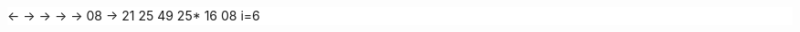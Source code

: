   <text xml:space="preserve" text-anchor="left" font-family="Helvetica, Arial, sans-serif" font-size="18" id="svg_173" y="323.13195" x="401.37874" stroke-width="0" stroke="#ff0000" fill="#ff0000">←</text>
  <line stroke="#007f3f" stroke-linecap="null" stroke-linejoin="null" id="svg_174" y2="301.24096" x2="604.69522" y1="301.24096" x1="644.06894" fill="none"/>
  <text stroke="#000" xml:space="preserve" text-anchor="left" font-family="Helvetica, Arial, sans-serif" font-size="18" id="svg_175" y="313.76075" x="507.56875" stroke-width="0" fill="#000000">→</text>
  <line stroke="#000000" stroke-linecap="null" stroke-linejoin="null" id="svg_176" y2="309.15758" x2="486.44003" y1="309.15758" x1="508.65228" fill="none"/>
  <text stroke="#000" xml:space="preserve" text-anchor="left" font-family="Helvetica, Arial, sans-serif" font-size="19" id="svg_179" y="313.96483" x="547.56875" stroke-width="0" fill="#000000">→</text>
  <line stroke="#000000" stroke-linecap="null" stroke-linejoin="null" id="svg_180" y2="309.15758" x2="526.44003" y1="309.15758" x1="548.65228" fill="none"/>
  <text stroke="#000" xml:space="preserve" text-anchor="left" font-family="Helvetica, Arial, sans-serif" font-size="18" id="svg_181" y="313.76075" x="467.56875" stroke-width="0" fill="#000000">→</text>
  <line stroke="#000000" stroke-linecap="null" stroke-linejoin="null" id="svg_182" y2="309.15758" x2="446.44003" y1="309.15758" x1="468.65228" fill="none"/>
  <text stroke="#000" xml:space="preserve" text-anchor="left" font-family="Helvetica, Arial, sans-serif" font-size="18" id="svg_183" y="313.76075" x="427.56875" stroke-width="0" fill="#000000">→</text>
  <line stroke="#000000" stroke-linecap="null" stroke-linejoin="null" id="svg_184" y2="309.15758" x2="406.44003" y1="309.15758" x1="428.65228" fill="none"/>
  <rect stroke="#000" id="svg_185" height="24" width="29" y="233.12556" x="648.29971" stroke-width="1.5" fill="#aad4ff"/>
  <text xml:space="preserve" text-anchor="left" font-family="Helvetica, Arial, sans-serif" font-size="18" id="svg_186" y="252.12556" x="652.29971" stroke-width="0" stroke="#000" fill="#000000">08</text>
  <text stroke="#000" xml:space="preserve" text-anchor="left" font-family="Helvetica, Arial, sans-serif" font-size="19" id="svg_187" y="313.96483" x="587.56875" stroke-width="0" fill="#000000">→</text>
  <line stroke="#000000" stroke-linecap="null" stroke-linejoin="null" id="svg_188" y2="309.15758" x2="566.44003" y1="309.15758" x1="588.65228" fill="none"/>
  <rect stroke="#000" id="svg_189" height="46" width="29" y="371.12556" x="468.29971" stroke-width="1.5" fill="#007f00"/>
  <text xml:space="preserve" text-anchor="left" font-family="Helvetica, Arial, sans-serif" font-size="18" id="svg_190" y="400.12556" x="472.29971" stroke-width="0" stroke="#000" fill="#000000">21</text>
  <rect id="svg_191" height="54" width="29" y="363.12556" x="508.29971" stroke-width="1.5" stroke="#000" fill="#007f3f"/>
  <text xml:space="preserve" text-anchor="left" font-family="Helvetica, Arial, sans-serif" font-size="18" id="svg_192" y="396.12556" x="513.29971" stroke-width="0" stroke="#000" fill="#000000">25</text>
  <rect stroke="#000" id="svg_193" height="77" width="29" y="340.12556" x="588.29971" stroke-width="1.5" fill="#007f3f"/>
  <text xml:space="preserve" text-anchor="left" font-family="Helvetica, Arial, sans-serif" font-size="18" id="svg_194" y="385.12556" x="592.29971" stroke-width="0" stroke="#000" fill="#000000">49</text>
  <rect id="svg_195" height="54" width="29" y="363.12556" x="548.29971" stroke-width="1.5" stroke="#000" fill="#007f3f"/>
  <text xml:space="preserve" text-anchor="left" font-family="Helvetica, Arial, sans-serif" font-size="18" id="svg_196" y="396.12556" x="549.29971" stroke-width="0" stroke="#000" fill="#000000">25*</text>
  <rect stroke="#000" id="svg_197" height="35" width="29" y="382.12557" x="428.29971" stroke-width="1.5" fill="#007f00"/>
  <text xml:space="preserve" text-anchor="left" font-family="Helvetica, Arial, sans-serif" font-size="18" id="svg_198" y="406.12556" x="432.29971" stroke-width="0" stroke="#000" fill="#000000">16</text>
  <rect stroke="#000" id="svg_199" height="24" width="29" y="393.12556" x="388.29971" stroke-width="1.5" fill="#007f00"/>
  <text xml:space="preserve" text-anchor="left" font-family="Helvetica, Arial, sans-serif" font-size="18" id="svg_200" y="412.12556" x="392.29971" stroke-width="0" stroke="#000" fill="#000000">08</text>
  <text style="cursor: move;" xml:space="preserve" text-anchor="left" font-family="Helvetica, Arial, sans-serif" font-size="18" id="svg_201" y="399.12556" x="353.29971" fill-opacity="null" stroke-opacity="null" stroke-width="0" stroke="#000" fill="#000000">i=6</text>